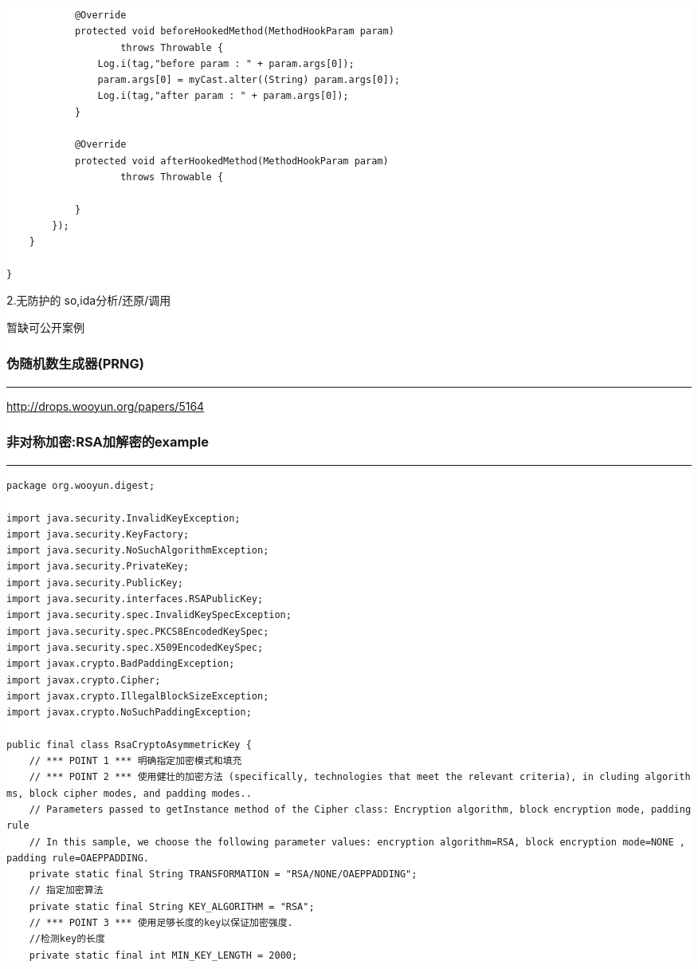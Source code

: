 ```
            @Override
            protected void beforeHookedMethod(MethodHookParam param)
                    throws Throwable {
                Log.i(tag,"before param : " + param.args[0]);
                param.args[0] = myCast.alter((String) param.args[0]);
                Log.i(tag,"after param : " + param.args[0]);
            }

            @Override
            protected void afterHookedMethod(MethodHookParam param)
                    throws Throwable {

            }
        });
    }

}

```

2.无防护的 so,ida分析/还原/调用

暂缺可公开案例

### 伪随机数生成器(PRNG)

* * *

http://drops.wooyun.org/papers/5164

### 非对称加密:RSA加解密的example

* * *

```
package org.wooyun.digest;

import java.security.InvalidKeyException;
import java.security.KeyFactory;
import java.security.NoSuchAlgorithmException;
import java.security.PrivateKey;
import java.security.PublicKey;
import java.security.interfaces.RSAPublicKey;
import java.security.spec.InvalidKeySpecException;
import java.security.spec.PKCS8EncodedKeySpec;
import java.security.spec.X509EncodedKeySpec;
import javax.crypto.BadPaddingException;
import javax.crypto.Cipher;
import javax.crypto.IllegalBlockSizeException;
import javax.crypto.NoSuchPaddingException;

public final class RsaCryptoAsymmetricKey {
    // *** POINT 1 *** 明确指定加密模式和填充
    // *** POINT 2 *** 使用健壮的加密方法 (specifically, technologies that meet the relevant criteria), in cluding algorithms, block cipher modes, and padding modes..
    // Parameters passed to getInstance method of the Cipher class: Encryption algorithm, block encryption mode, padding rule
    // In this sample, we choose the following parameter values: encryption algorithm=RSA, block encryption mode=NONE , padding rule=OAEPPADDING.
    private static final String TRANSFORMATION = "RSA/NONE/OAEPPADDING";
    // 指定加密算法
    private static final String KEY_ALGORITHM = "RSA";
    // *** POINT 3 *** 使用足够长度的key以保证加密强度.
    //检测key的长度
    private static final int MIN_KEY_LENGTH = 2000;
```